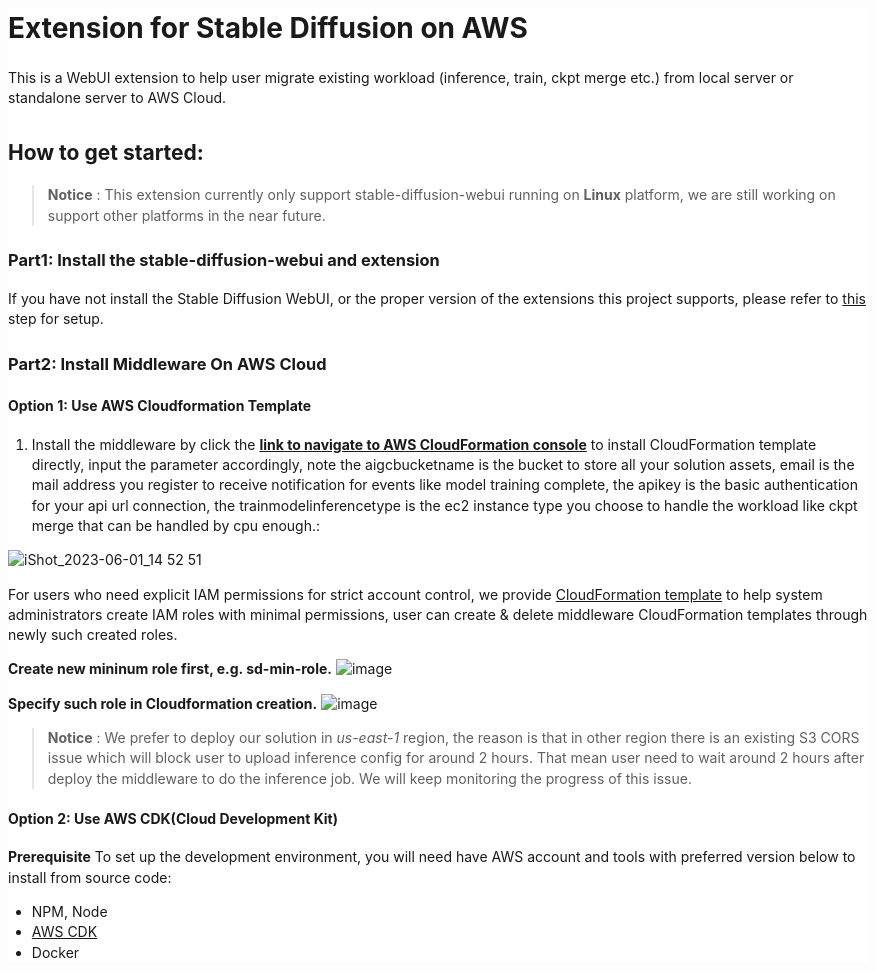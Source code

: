 # Extension for Stable Diffusion on AWS
This is a WebUI extension to help user migrate existing workload (inference, train, ckpt merge etc.) from local server or standalone server to AWS Cloud.

## How to get started:

>**Notice** : This extension currently only support stable-diffusion-webui running on **Linux** platform, we are still working on support other platforms in the near future.

### **Part1**: Install the stable-diffusion-webui and extension
If you have not install the Stable Diffusion WebUI, or the proper version of the extensions this project supports, please refer to [this](./docs/Environment-Preconfiguration.md) step for setup.

### **Part2**: Install Middleware On AWS Cloud
#### **Option 1**: Use AWS Cloudformation Template
1. Install the middleware by click the [**link to navigate to AWS CloudFormation console**](https://console.aws.amazon.com/cloudformation/home?#/stacks/create/template?stackName=stable-diffusion-aws&templateURL=https://aws-gcr-solutions.s3.amazonaws.com/stable-diffusion-aws-extension-github-mainline/latest/custom-domain/Stable-diffusion-aws-extension-middleware-stack.template.json) to install CloudFormation template directly, input the parameter accordingly, note the aigcbucketname is the bucket to store all your solution assets, email is the mail address you register to receive notification for events like model training complete, the apikey is the basic authentication for your api url connection, the trainmodelinferencetype is the ec2 instance type you choose to handle the workload like ckpt merge that can be handled by cpu enough.:

<img width="1377" alt="iShot_2023-06-01_14 52 51" src="https://github.com/awslabs/stable-diffusion-aws-extension/assets/2245949/3fe9469a-b9e1-4633-ac4d-ceb6a459fec5">

For users who need explicit IAM permissions for strict account control, we provide [CloudFormation template](https://github.com/awslabs/stable-diffusion-aws-extension/blob/dev/workshop/middleware-min-role.yaml) to help system administrators create IAM roles with minimal permissions, user can create & delete middleware CloudFormation templates through newly such created roles.

**Create new mininum role first, e.g. sd-min-role.**
![image](https://github.com/awslabs/stable-diffusion-aws-extension/assets/23544182/148841f6-8fad-4166-8f02-8a306b177459)

**Specify such role in Cloudformation creation.**
![image](https://github.com/awslabs/stable-diffusion-aws-extension/assets/23544182/3121c876-79d4-48a2-8260-be80c480b893)

>**Notice** : We prefer to deploy our solution in *us-east-1* region, the reason is that in other region there is an existing S3 CORS issue which will block user to upload inference config for around 2 hours. That mean user need to wait around 2 hours after deploy the middleware to do the inference job. We will keep monitoring the progress of this issue.

#### **Option 2**: Use AWS CDK(Cloud Development Kit)
**Prerequisite**
To set up the development environment, you will need have AWS account and tools with preferred version below to install from source code:
- NPM, Node
- [AWS CDK](https://docs.aws.amazon.com/cdk/v2/guide/getting_started.html#getting_started_install)
- Docker
